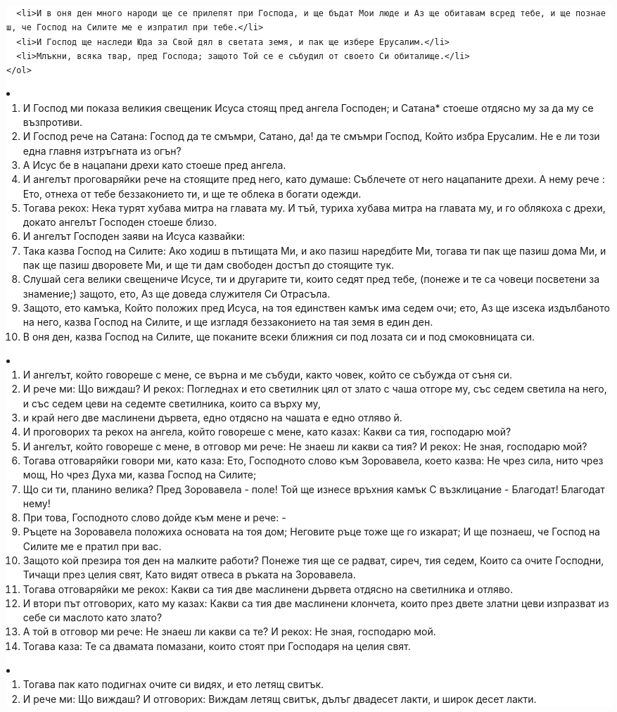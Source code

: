       <li>И в оня ден много народи ще се прилепят при Господа, и ще бъдат Мои люде и Аз ще обитавам всред тебе, и ще познаеш, че Господ на Силите ме е изпратил при тебе.</li>
      <li>И Господ ще наследи Юда за Свой дял в светата земя, и пак ще избере Ерусалим.</li>
      <li>Млъкни, всяка твар, пред Господа; защото Той се е събудил от своето Си обиталище.</li>
    </ol>
  </li>
  <li>
    <ol>
      <li>И Господ ми показа великия свещеник Исуса стоящ пред ангела Господен; и Сатана* стоеше отдясно му за да му се възпротиви.</li>
      <li>И Господ рече на Сатана: Господ да те смъмри, Сатано, да! да те смъмри Господ, Който избра Ерусалим. Не е ли този една главня изтръгната из огън?</li>
      <li>А Исус бе в нацапани дрехи като стоеше пред ангела.</li>
      <li>И ангелът проговаряйки рече на стоящите пред него, като думаше: Съблечете от него нацапаните дрехи. А нему рече : Ето, отнеха от тебе беззаконието ти, и ще те облека в богати одежди.</li>
      <li>Тогава рекох: Нека турят хубава митра на главата му. И тъй, туриха хубава митра на главата му, и го облякоха с дрехи, докато ангелът Господен стоеше близо.</li>
      <li>И ангелът Господен заяви на Исуса казвайки:</li>
      <li>Така казва Господ на Силите: Ако ходиш в пътищата Ми, и ако пазиш наредбите Ми, тогава ти пак ще пазиш дома Ми, и пак ще пазиш дворовете Ми, и ще ти дам свободен достъп до стоящите тук.</li>
      <li>Слушай сега велики свещениче Исусе, ти и другарите ти, които седят пред тебе, (понеже и те са човеци посветени за знамение;) защото, ето, Аз ще доведа служителя Си Отрасъла.</li>
      <li>Защото, ето камъка, Който положих пред Исуса, на тоя единствен камък има седем очи; ето, Аз ще изсека издълбаното на него, казва Господ на Силите, и ще изгладя беззаконието на тая земя в един ден.</li>
      <li>В оня ден, казва Господ на Силите, ще поканите всеки ближния си под лозата си и под смоковницата си.</li>
    </ol>
  </li>
  <li>
    <ol>
      <li>И ангелът, който говореше с мене, се върна и ме събуди, както човек, който се събужда от съня си.</li>
      <li>И рече ми: Що виждаш? И рекох: Погледнах и ето светилник цял от злато с чаша отгоре му, със седем светила на него, и със седем цеви на седемте светилника, които са върху му,</li>
      <li>и край него две маслинени дървета, едно отдясно на чашата е едно отляво й.</li>
      <li>И проговорих та рекох на ангела, който говореше с мене, като казах: Какви са тия, господарю мой?</li>
      <li>И ангелът, който говореше с мене, в отговор ми рече: Не знаеш ли какви са тия? И рекох: Не зная, господарю мой?</li>
      <li>Тогава отговаряйки говори ми, като каза: Ето, Господното слово към Зоровавела, което казва: Не чрез сила, нито чрез мощ, Но чрез Духа ми, казва Господ на Силите;</li>
      <li>Що си ти, планино велика? Пред Зоровавела - поле! Той ще изнесе връхния камък С възклицание - Благодат! Благодат нему!</li>
      <li>При това, Господното слово дойде към мене и рече: -</li>
      <li>Ръцете на Зоровавела положиха основата на тоя дом; Неговите ръце тоже ще го изкарат; И ще познаеш, че Господ на Силите ме е пратил при вас.</li>
      <li>Защото кой презира тоя ден на малките работи? Понеже тия ще се радват, сиреч, тия седем, Които са очите Господни, Тичащи през целия свят, Като видят отвеса в ръката на Зоровавела.</li>
      <li>Тогава отговаряйки ме рекох: Какви са тия две маслинени дървета отдясно на светилника и отляво.</li>
      <li>И втори път отговорих, като му казах: Какви са тия две маслинени клончета, които през двете златни цеви изпразват из себе си маслото като злато?</li>
      <li>А той в отговор ми рече: Не знаеш ли какви са те? И рекох: Не зная, господарю мой.</li>
      <li>Тогава каза: Те са двамата помазани, които стоят при Господаря на целия свят.</li>
    </ol>
  </li>
  <li>
    <ol>
      <li>Тогава пак като подигнах очите си видях, и ето летящ свитък.</li>
      <li>И рече ми: Що виждаш? И отговорих: Виждам летящ свитък, дълъг двадесет лакти, и широк десет лакти.</li>